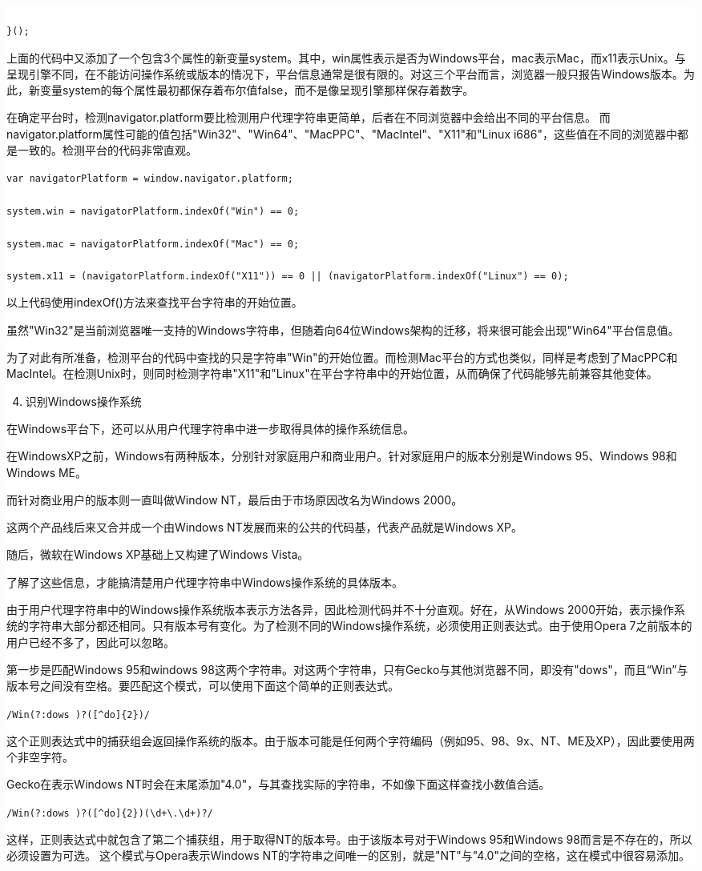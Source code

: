 ```

}();

```

上面的代码中又添加了一个包含3个属性的新变量system。其中，win属性表示是否为Windows平台，mac表示Mac，而x11表示Unix。与呈现引擎不同，在不能访问操作系统或版本的情况下，平台信息通常是很有限的。对这三个平台而言，浏览器一般只报告Windows版本。为此，新变量system的每个属性最初都保存着布尔值false，而不是像呈现引擎那样保存着数字。

在确定平台时，检测navigator.platform要比检测用户代理字符串更简单，后者在不同浏览器中会给出不同的平台信息。 而navigator.platform属性可能的值包括"Win32"、"Win64"、"MacPPC"、"MacIntel"、"X11"和"Linux i686"，这些值在不同的浏览器中都是一致的。检测平台的代码非常直观。

```
var navigatorPlatform = window.navigator.platform;

system.win = navigatorPlatform.indexOf("Win") == 0;

system.mac = navigatorPlatform.indexOf("Mac") == 0;

system.x11 = (navigatorPlatform.indexOf("X11")) == 0 || (navigatorPlatform.indexOf("Linux") == 0);
```

以上代码使用indexOf()方法来查找平台字符串的开始位置。

虽然"Win32"是当前浏览器唯一支持的Windows字符串，但随着向64位Windows架构的迁移，将来很可能会出现"Win64"平台信息值。

为了对此有所准备，检测平台的代码中查找的只是字符串"Win"的开始位置。而检测Mac平台的方式也类似，同样是考虑到了MacPPC和MacIntel。在检测Unix时，则同时检测字符串"X11"和"Linux"在平台字符串中的开始位置，从而确保了代码能够先前兼容其他变体。

4. 识别Windows操作系统

在Windows平台下，还可以从用户代理字符串中进一步取得具体的操作系统信息。

在WindowsXP之前，Windows有两种版本，分别针对家庭用户和商业用户。针对家庭用户的版本分别是Windows 95、Windows 98和Windows ME。

而针对商业用户的版本则一直叫做Window NT，最后由于市场原因改名为Windows 2000。

这两个产品线后来又合并成一个由Windows NT发展而来的公共的代码基，代表产品就是Windows XP。

随后，微软在Windows XP基础上又构建了Windows Vista。

了解了这些信息，才能搞清楚用户代理字符串中Windows操作系统的具体版本。

由于用户代理字符串中的Windows操作系统版本表示方法各异，因此检测代码并不十分直观。好在，从Windows 2000开始，表示操作系统的字符串大部分都还相同。只有版本号有变化。为了检测不同的Windows操作系统，必须使用正则表达式。由于使用Opera 7之前版本的用户已经不多了，因此可以忽略。

第一步是匹配Windows 95和windows 98这两个字符串。对这两个字符串，只有Gecko与其他浏览器不同，即没有"dows"，而且“Win”与版本号之间没有空格。要匹配这个模式，可以使用下面这个简单的正则表达式。

```
/Win(?:dows )?([^do]{2})/
```

这个正则表达式中的捕获组会返回操作系统的版本。由于版本可能是任何两个字符编码（例如95、98、9x、NT、ME及XP），因此要使用两个非空字符。

Gecko在表示Windows NT时会在末尾添加"4.0"，与其查找实际的字符串，不如像下面这样查找小数值合适。

```
/Win(?:dows )?([^do]{2})(\d+\.\d+)?/
```

这样，正则表达式中就包含了第二个捕获组，用于取得NT的版本号。由于该版本号对于Windows 95和Windows 98而言是不存在的，所以必须设置为可选。 这个模式与Opera表示Windows NT的字符串之间唯一的区别，就是"NT"与"4.0"之间的空格，这在模式中很容易添加。
